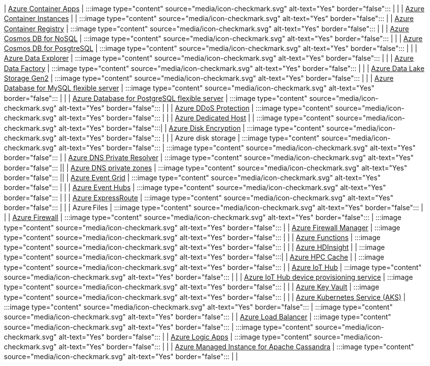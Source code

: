 | [Azure Container Apps](reliability-azure-container-apps.md#availability-zone-support-and-zone-redundancy) | :::image type="content" source="media/icon-checkmark.svg" alt-text="Yes" border="false"::: | |
| [Azure Container Instances](migrate-container-instances.md) | | :::image type="content" source="media/icon-checkmark.svg" alt-text="Yes" border="false"::: |
| [Azure Container Registry](./reliability-container-registry.md#availability-zone-support) | :::image type="content" source="media/icon-checkmark.svg" alt-text="Yes" border="false"::: | |
| [Azure Cosmos DB for NoSQL](reliability-cosmos-db-nosql.md#availability-zone-support) | :::image type="content" source="media/icon-checkmark.svg" alt-text="Yes" border="false"::: | |
| [Azure Cosmos DB for PosgtreSQL](/azure/cosmos-db/postgresql/concepts-availability-zones) | :::image type="content" source="media/icon-checkmark.svg" alt-text="Yes" border="false"::: | |
| [Azure Data Explorer](/azure/data-explorer/create-cluster-and-database) | :::image type="content" source="media/icon-checkmark.svg" alt-text="Yes" border="false"::: | |
| [Azure Data Factory](./reliability-data-factory.md#availability-zone-support) | :::image type="content" source="media/icon-checkmark.svg" alt-text="Yes" border="false"::: | |
| [Azure Data Lake Storage Gen2](./reliability-storage-blob.md) | :::image type="content" source="media/icon-checkmark.svg" alt-text="Yes" border="false"::: | |
| [Azure Database for MySQL flexible server](/azure/mysql/flexible-server/concepts-high-availability) | :::image type="content" source="media/icon-checkmark.svg" alt-text="Yes" border="false"::: | |
| [Azure Database for PostgreSQL flexible server](./reliability-postgresql-flexible-server.md#availability-zone-support) | :::image type="content" source="media/icon-checkmark.svg" alt-text="Yes" border="false"::: | |
| [Azure DDoS Protection](./reliability-ddos.md) | :::image type="content" source="media/icon-checkmark.svg" alt-text="Yes" border="false"::: | |
| [Azure Dedicated Host](/azure/virtual-machines/dedicated-hosts#high-availability-considerations) | | :::image type="content" source="media/icon-checkmark.svg" alt-text="Yes" border="false":::|
| [Azure Disk Encryption](/azure/virtual-machines/disks-redundancy) | :::image type="content" source="media/icon-checkmark.svg" alt-text="Yes" border="false"::: | |
| Azure disk storage | :::image type="content" source="media/icon-checkmark.svg" alt-text="Yes" border="false"::: | :::image type="content" source="media/icon-checkmark.svg" alt-text="Yes" border="false"::: |
| [Azure DNS Private Resolver](../dns/dns-private-resolver-get-started-portal.md) | :::image type="content" source="media/icon-checkmark.svg" alt-text="Yes" border="false":::  ||
| [Azure DNS private zones](../dns/private-dns-getstarted-portal.md) | :::image type="content" source="media/icon-checkmark.svg" alt-text="Yes" border="false"::: ||
| [Azure Event Grid](../event-grid/overview.md) | :::image type="content" source="media/icon-checkmark.svg" alt-text="Yes" border="false"::: | |
| [Azure Event Hubs](./reliability-event-hubs.md#availability-zone-support) | :::image type="content" source="media/icon-checkmark.svg" alt-text="Yes" border="false"::: | |
| [Azure ExpressRoute](../expressroute/designing-for-high-availability-with-expressroute.md) | :::image type="content" source="media/icon-checkmark.svg" alt-text="Yes" border="false"::: | |
| Azure Files | :::image type="content" source="media/icon-checkmark.svg" alt-text="Yes" border="false"::: | |
| [Azure Firewall](../firewall/deploy-availability-zone-powershell.md) | :::image type="content" source="media/icon-checkmark.svg" alt-text="Yes" border="false"::: | :::image type="content" source="media/icon-checkmark.svg" alt-text="Yes" border="false"::: |
| [Azure Firewall Manager](../firewall-manager/quick-firewall-policy.md) | :::image type="content" source="media/icon-checkmark.svg" alt-text="Yes" border="false"::: | |
| [Azure Functions](./reliability-functions.md#availability-zone-support) | :::image type="content" source="media/icon-checkmark.svg" alt-text="Yes" border="false"::: | |
| [Azure HDInsight](./reliability-hdinsight.md#availability-zone-support) |  | :::image type="content" source="media/icon-checkmark.svg" alt-text="Yes" border="false":::|
| [Azure HPC Cache](../hpc-cache/hpc-cache-overview.md) | | :::image type="content" source="media/icon-checkmark.svg" alt-text="Yes" border="false"::: |
| [Azure IoT Hub](reliability-iot-hub.md) | :::image type="content" source="media/icon-checkmark.svg" alt-text="Yes" border="false"::: | |
| [Azure IoT Hub device provisioning service](../iot-dps/about-iot-dps.md) | :::image type="content" source="media/icon-checkmark.svg" alt-text="Yes" border="false"::: | |
| [Azure Key Vault](./reliability-key-vault.md#availability-zone-support) | :::image type="content" source="media/icon-checkmark.svg" alt-text="Yes" border="false"::: | |
| [Azure Kubernetes Service (AKS)](reliability-aks.md#availability-zone-support) | :::image type="content" source="media/icon-checkmark.svg" alt-text="Yes" border="false"::: | :::image type="content" source="media/icon-checkmark.svg" alt-text="Yes" border="false"::: |
| [Azure Load Balancer](reliability-load-balancer.md#availability-zone-support) | :::image type="content" source="media/icon-checkmark.svg" alt-text="Yes" border="false"::: | :::image type="content" source="media/icon-checkmark.svg" alt-text="Yes" border="false"::: |
| [Azure Logic Apps](./reliability-logic-apps.md#availability-zone-support) | :::image type="content" source="media/icon-checkmark.svg" alt-text="Yes" border="false"::: | |
| [Azure Managed Instance for Apache Cassandra](/azure/managed-instance-apache-cassandra/create-cluster-portal) | :::image type="content" source="media/icon-checkmark.svg" alt-text="Yes" border="false"::: | |